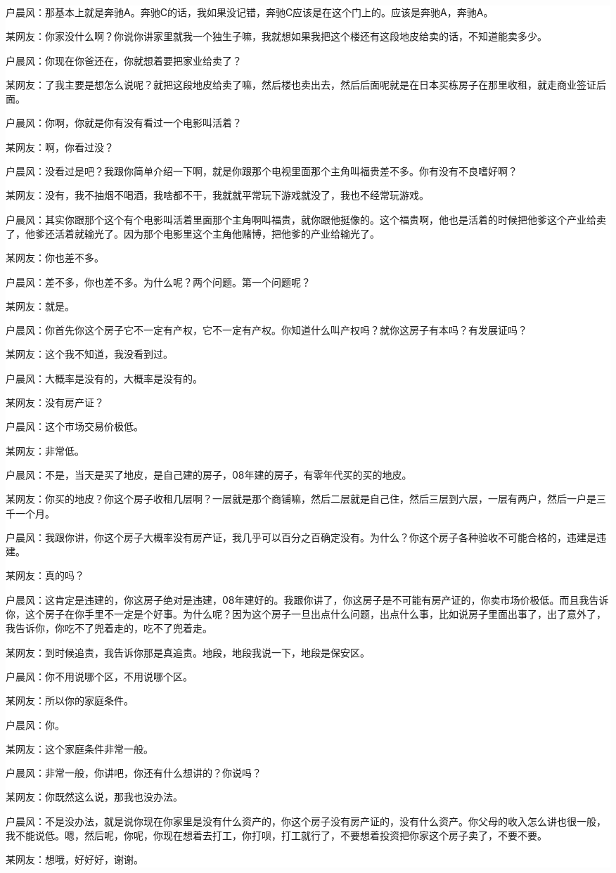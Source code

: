 户晨风：那基本上就是奔驰A。奔驰C的话，我如果没记错，奔驰C应该是在这个门上的。应该是奔驰A，奔驰A。

某网友：你家没什么啊？你说你讲家里就我一个独生子嘛，我就想如果我把这个楼还有这段地皮给卖的话，不知道能卖多少。

户晨风：你现在你爸还在，你就想着要把家业给卖了？

某网友：了我主要是想怎么说呢？就把这段地皮给卖了嘛，然后楼也卖出去，然后后面呢就是在日本买栋房子在那里收租，就走商业签证后面。

户晨风：你啊，你就是你有没有看过一个电影叫活着？

某网友：啊，你看过没？

户晨风：没看过是吧？我跟你简单介绍一下啊，就是你跟那个电视里面那个主角叫福贵差不多。你有没有不良嗜好啊？

某网友：没有，我不抽烟不喝酒，我啥都不干，我就就平常玩下游戏就没了，我也不经常玩游戏。

户晨风：其实你跟那个这个有个电影叫活着里面那个主角啊叫福贵，就你跟他挺像的。这个福贵啊，他也是活着的时候把他爹这个产业给卖了，他爹还活着就输光了。因为那个电影里这个主角他赌博，把他爹的产业给输光了。

某网友：你也差不多。

户晨风：差不多，你也差不多。为什么呢？两个问题。第一个问题呢？

某网友：就是。

户晨风：你首先你这个房子它不一定有产权，它不一定有产权。你知道什么叫产权吗？就你这房子有本吗？有发展证吗？

某网友：这个我不知道，我没看到过。

户晨风：大概率是没有的，大概率是没有的。

某网友：没有房产证？

户晨风：这个市场交易价极低。

某网友：非常低。

户晨风：不是，当天是买了地皮，是自己建的房子，08年建的房子，有零年代买的买的地皮。

某网友：你买的地皮？你这个房子收租几层啊？一层就是那个商铺嘛，然后二层就是自己住，然后三层到六层，一层有两户，然后一户是三千一个月。

户晨风：我跟你讲，你这个房子大概率没有房产证，我几乎可以百分之百确定没有。为什么？你这个房子各种验收不可能合格的，违建是违建。

某网友：真的吗？

户晨风：这肯定是违建的，你这房子绝对是违建，08年建好的。我跟你讲了，你这房子是不可能有房产证的，你卖市场价极低。而且我告诉你，这个房子在你手里不一定是个好事。为什么呢？因为这个房子一旦出点什么问题，出点什么事，比如说房子里面出事了，出了意外了，我告诉你，你吃不了兜着走的，吃不了兜着走。

某网友：到时候追责，我告诉你那是真追责。地段，地段我说一下，地段是保安区。

户晨风：你不用说哪个区，不用说哪个区。

某网友：所以你的家庭条件。

户晨风：你。

某网友：这个家庭条件非常一般。

户晨风：非常一般，你讲吧，你还有什么想讲的？你说吗？

某网友：你既然这么说，那我也没办法。

户晨风：不是没办法，就是说你现在你家里是没有什么资产的，你这个房子没有房产证的，没有什么资产。你父母的收入怎么讲也很一般，我不能说低。嗯，然后呢，你呢，你现在想着去打工，你打呗，打工就行了，不要想着投资把你家这个房子卖了，不要不要。

某网友：想哦，好好好，谢谢。
